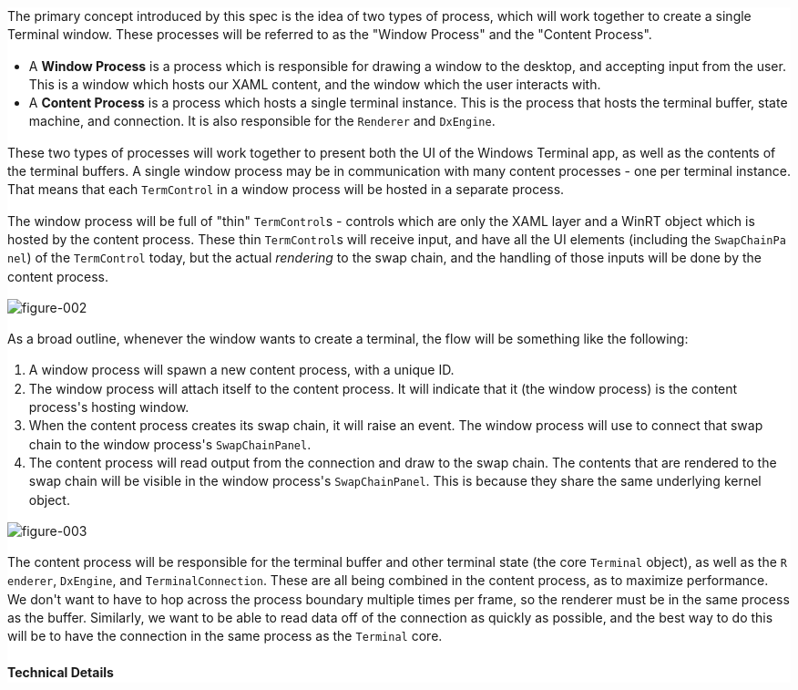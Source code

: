 The primary concept introduced by this spec is the idea of two types of process,
which will work together to create a single Terminal window. These processes
will be referred to as the "Window Process" and the "Content Process".
* A **Window Process** is a process which is responsible for drawing a window to
  the desktop, and accepting input from the user. This is a window which hosts
  our XAML content, and the window which the user interacts with.
* A **Content Process** is a process which hosts a single terminal instance.
  This is the process that hosts the terminal buffer, state machine, and
  connection. It is also responsible for the `Renderer` and `DxEngine`.

These two types of processes will work together to present both the UI of the
Windows Terminal app, as well as the contents of the terminal buffers. A single
window process may be in communication with many content processes - one per
terminal instance. That means that each `TermControl` in a window process will
be hosted in a separate process.

The window process will be full of "thin" `TermControl`s - controls which are
only the XAML layer and a WinRT object which is hosted by the content process.
These thin `TermControl`s will receive input, and have all the UI elements
(including the `SwapChainPanel`) of the `TermControl` today, but the actual
_rendering_ to the swap chain, and the handling of those inputs will be done by
the content process.

![figure-002](figure-002.png)

As a broad outline, whenever the window wants to create a terminal, the flow
will be something like the following:

1. A window process will spawn a new content process, with a unique ID.
2. The window process will attach itself to the content process. It will
   indicate that it (the window process) is the content process's hosting
   window.
3. When the content process creates its swap chain, it will raise an event. The
   window process will use to connect that swap chain to the window process's
   `SwapChainPanel`.
4. The content process will read output from the connection and draw to the swap
   chain. The contents that are rendered to the swap chain will be visible in
   the window process's `SwapChainPanel`. This is because they share the same
   underlying kernel object.

![figure-003](figure-003.png)

The content process will be responsible for the terminal buffer and other
terminal state (the core `Terminal` object), as well as the `Renderer`,
`DxEngine`, and `TerminalConnection`. These are all being combined in the
content process, as to maximize performance. We don't want to have to hop across
the process boundary multiple times per frame, so the renderer must be in the
same process as the buffer. Similarly, we want to be able to read data off of
the connection as quickly as possible, and the best way to do this will be to
have the connection in the same process as the `Terminal` core.

#### Technical Details
